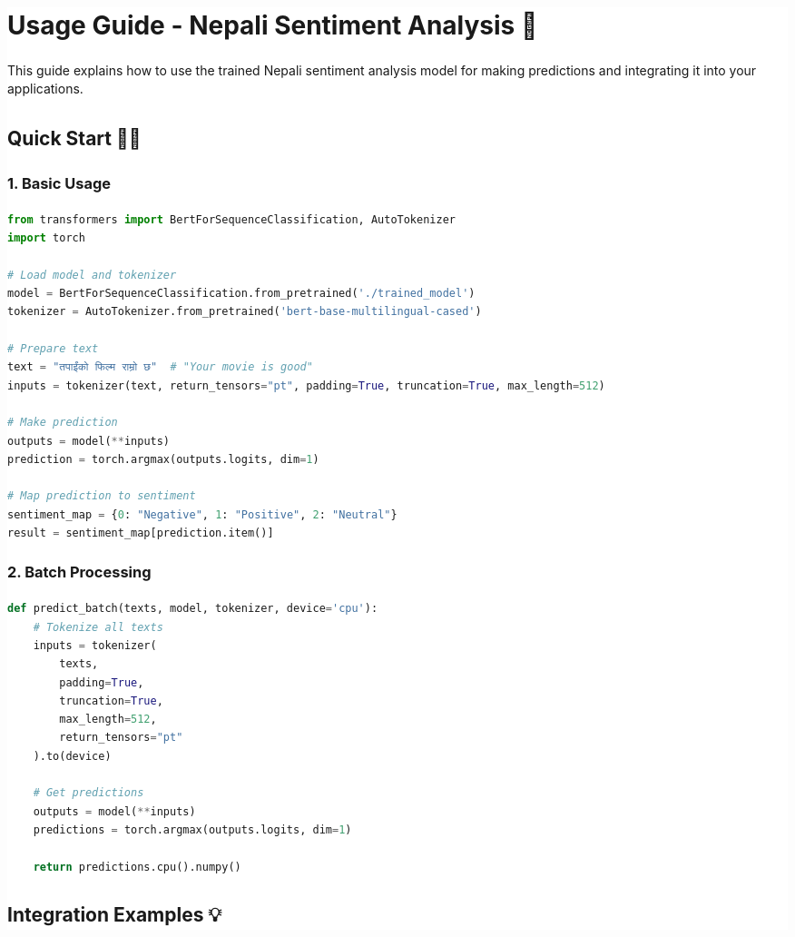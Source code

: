 # Usage Guide - Nepali Sentiment Analysis 🚀

This guide explains how to use the trained Nepali sentiment analysis model for making predictions and integrating it into your applications.

## Quick Start 🏃‍♂️

### 1. Basic Usage
```python
from transformers import BertForSequenceClassification, AutoTokenizer
import torch

# Load model and tokenizer
model = BertForSequenceClassification.from_pretrained('./trained_model')
tokenizer = AutoTokenizer.from_pretrained('bert-base-multilingual-cased')

# Prepare text
text = "तपाईंको फिल्म राम्रो छ"  # "Your movie is good"
inputs = tokenizer(text, return_tensors="pt", padding=True, truncation=True, max_length=512)

# Make prediction
outputs = model(**inputs)
prediction = torch.argmax(outputs.logits, dim=1)

# Map prediction to sentiment
sentiment_map = {0: "Negative", 1: "Positive", 2: "Neutral"}
result = sentiment_map[prediction.item()]
```

### 2. Batch Processing
```python
def predict_batch(texts, model, tokenizer, device='cpu'):
    # Tokenize all texts
    inputs = tokenizer(
        texts,
        padding=True,
        truncation=True,
        max_length=512,
        return_tensors="pt"
    ).to(device)

    # Get predictions
    outputs = model(**inputs)
    predictions = torch.argmax(outputs.logits, dim=1)

    return predictions.cpu().numpy()
```

## Integration Examples 💡
